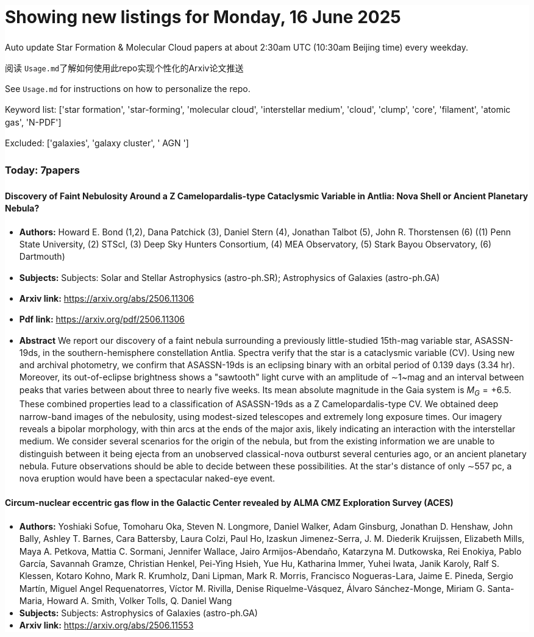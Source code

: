 # Showing new listings for Monday, 16 June 2025
Auto update Star Formation & Molecular Cloud papers at about 2:30am UTC (10:30am Beijing time) every weekday.


阅读 `Usage.md`了解如何使用此repo实现个性化的Arxiv论文推送

See `Usage.md` for instructions on how to personalize the repo. 


Keyword list: ['star formation', 'star-forming', 'molecular cloud', 'interstellar medium', 'cloud', 'clump', 'core', 'filament', 'atomic gas', 'N-PDF']


Excluded: ['galaxies', 'galaxy cluster', ' AGN ']


### Today: 7papers 
#### Discovery of Faint Nebulosity Around a Z Camelopardalis-type Cataclysmic Variable in Antlia: Nova Shell or Ancient Planetary Nebula?
 - **Authors:** Howard E. Bond (1,2), Dana Patchick (3), Daniel Stern (4), Jonathan Talbot (5), John R. Thorstensen (6) ((1) Penn State University, (2) STScI, (3) Deep Sky Hunters Consortium, (4) MEA Observatory, (5) Stark Bayou Observatory, (6) Dartmouth)
 - **Subjects:** Subjects:
Solar and Stellar Astrophysics (astro-ph.SR); Astrophysics of Galaxies (astro-ph.GA)
 - **Arxiv link:** https://arxiv.org/abs/2506.11306

 - **Pdf link:** https://arxiv.org/pdf/2506.11306

 - **Abstract**
 We report our discovery of a faint nebula surrounding a previously little-studied 15th-mag variable star, ASASSN-19ds, in the southern-hemisphere constellation Antlia. Spectra verify that the star is a cataclysmic variable (CV). Using new and archival photometry, we confirm that ASASSN-19ds is an eclipsing binary with an orbital period of 0.139 days (3.34 hr). Moreover, its out-of-eclipse brightness shows a "sawtooth" light curve with an amplitude of $\sim$1~mag and an interval between peaks that varies between about three to nearly five weeks. Its mean absolute magnitude in the Gaia system is $M_G=+6.5$. These combined properties lead to a classification of ASASSN-19ds as a Z Camelopardalis-type CV. We obtained deep narrow-band images of the nebulosity, using modest-sized telescopes and extremely long exposure times. Our imagery reveals a bipolar morphology, with thin arcs at the ends of the major axis, likely indicating an interaction with the interstellar medium. We consider several scenarios for the origin of the nebula, but from the existing information we are unable to distinguish between it being ejecta from an unobserved classical-nova outburst several centuries ago, or an ancient planetary nebula. Future observations should be able to decide between these possibilities. At the star's distance of only $\sim$557 pc, a nova eruption would have been a spectacular naked-eye event.
#### Circum-nuclear eccentric gas flow in the Galactic Center revealed by ALMA CMZ Exploration Survey (ACES)
 - **Authors:** Yoshiaki Sofue, Tomoharu Oka, Steven N. Longmore, Daniel Walker, Adam Ginsburg, Jonathan D. Henshaw, John Bally, Ashley T. Barnes, Cara Battersby, Laura Colzi, Paul Ho, Izaskun Jimenez-Serra, J. M. Diederik Kruijssen, Elizabeth Mills, Maya A. Petkova, Mattia C. Sormani, Jennifer Wallace, Jairo Armijos-Abendaño, Katarzyna M. Dutkowska, Rei Enokiya, Pablo García, Savannah Gramze, Christian Henkel, Pei-Ying Hsieh, Yue Hu, Katharina Immer, Yuhei Iwata, Janik Karoly, Ralf S. Klessen, Kotaro Kohno, Mark R. Krumholz, Dani Lipman, Mark R. Morris, Francisco Nogueras-Lara, Jaime E. Pineda, Sergio Martín, Miguel Angel Requenatorres, Víctor M. Rivilla, Denise Riquelme-Vásquez, Álvaro Sánchez-Monge, Miriam G. Santa-Maria, Howard A. Smith, Volker Tolls, Q. Daniel Wang
 - **Subjects:** Subjects:
Astrophysics of Galaxies (astro-ph.GA)
 - **Arxiv link:** https://arxiv.org/abs/2506.11553
